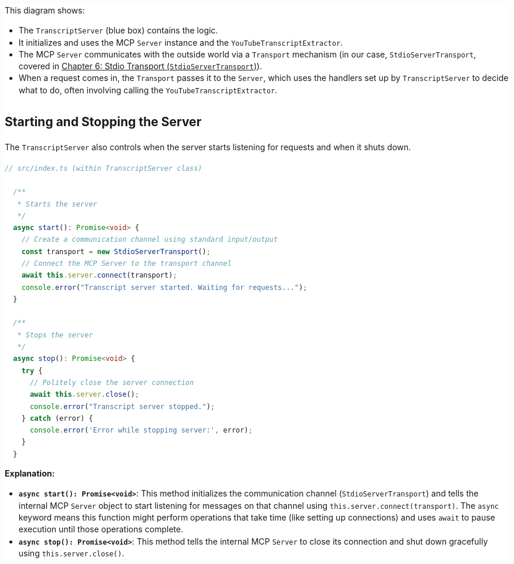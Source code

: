```mermaid
```

This diagram shows:

*   The `TranscriptServer` (blue box) contains the logic.
*   It initializes and uses the MCP `Server` instance and the `YouTubeTranscriptExtractor`.
*   The MCP `Server` communicates with the outside world via a `Transport` mechanism (in our case, `StdioServerTransport`, covered in [Chapter 6: Stdio Transport (`StdioServerTransport`)](06_stdio_transport___stdioservertransport___.md)).
*   When a request comes in, the `Transport` passes it to the `Server`, which uses the handlers set up by `TranscriptServer` to decide what to do, often involving calling the `YouTubeTranscriptExtractor`.

## Starting and Stopping the Server

The `TranscriptServer` also controls when the server starts listening for requests and when it shuts down.

```typescript
// src/index.ts (within TranscriptServer class)

  /**
   * Starts the server
   */
  async start(): Promise<void> {
    // Create a communication channel using standard input/output
    const transport = new StdioServerTransport();
    // Connect the MCP Server to the transport channel
    await this.server.connect(transport);
    console.error("Transcript server started. Waiting for requests...");
  }

  /**
   * Stops the server
   */
  async stop(): Promise<void> {
    try {
      // Politely close the server connection
      await this.server.close();
      console.error("Transcript server stopped.");
    } catch (error) {
      console.error('Error while stopping server:', error);
    }
  }
```

**Explanation:**

*   **`async start(): Promise<void>`**: This method initializes the communication channel (`StdioServerTransport`) and tells the internal MCP `Server` object to start listening for messages on that channel using `this.server.connect(transport)`. The `async` keyword means this function might perform operations that take time (like setting up connections) and uses `await` to pause execution until those operations complete.
*   **`async stop(): Promise<void>`**: This method tells the internal MCP `Server` to close its connection and shut down gracefully using `this.server.close()`.
